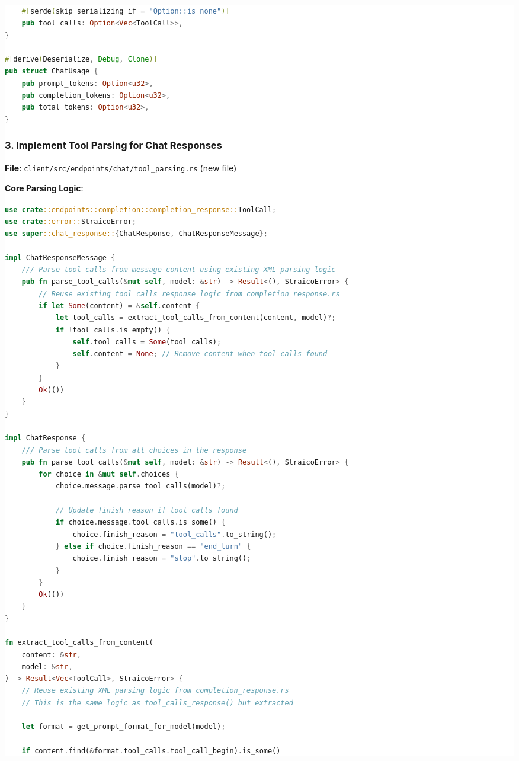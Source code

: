 ```rust
    #[serde(skip_serializing_if = "Option::is_none")]
    pub tool_calls: Option<Vec<ToolCall>>,
}

#[derive(Deserialize, Debug, Clone)]
pub struct ChatUsage {
    pub prompt_tokens: Option<u32>,
    pub completion_tokens: Option<u32>,
    pub total_tokens: Option<u32>,
}
```

### 3. Implement Tool Parsing for Chat Responses
**File**: `client/src/endpoints/chat/tool_parsing.rs` (new file)

**Core Parsing Logic**:
```rust
use crate::endpoints::completion::completion_response::ToolCall;
use crate::error::StraicoError;
use super::chat_response::{ChatResponse, ChatResponseMessage};

impl ChatResponseMessage {
    /// Parse tool calls from message content using existing XML parsing logic
    pub fn parse_tool_calls(&mut self, model: &str) -> Result<(), StraicoError> {
        // Reuse existing tool_calls_response logic from completion_response.rs
        if let Some(content) = &self.content {
            let tool_calls = extract_tool_calls_from_content(content, model)?;
            if !tool_calls.is_empty() {
                self.tool_calls = Some(tool_calls);
                self.content = None; // Remove content when tool calls found
            }
        }
        Ok(())
    }
}

impl ChatResponse {
    /// Parse tool calls from all choices in the response
    pub fn parse_tool_calls(&mut self, model: &str) -> Result<(), StraicoError> {
        for choice in &mut self.choices {
            choice.message.parse_tool_calls(model)?;
            
            // Update finish_reason if tool calls found
            if choice.message.tool_calls.is_some() {
                choice.finish_reason = "tool_calls".to_string();
            } else if choice.finish_reason == "end_turn" {
                choice.finish_reason = "stop".to_string();
            }
        }
        Ok(())
    }
}

fn extract_tool_calls_from_content(
    content: &str,
    model: &str,
) -> Result<Vec<ToolCall>, StraicoError> {
    // Reuse existing XML parsing logic from completion_response.rs
    // This is the same logic as tool_calls_response() but extracted
    
    let format = get_prompt_format_for_model(model);
    
    if content.find(&format.tool_calls.tool_call_begin).is_some()
```